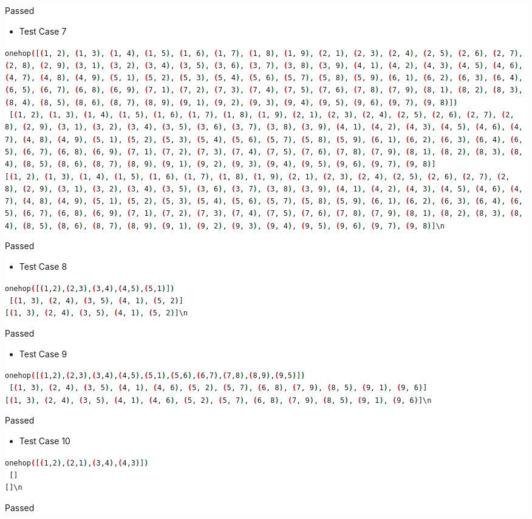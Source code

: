 Passed

 - Test Case 7


```bash
onehop([(1, 2), (1, 3), (1, 4), (1, 5), (1, 6), (1, 7), (1, 8), (1, 9), (2, 1), (2, 3), (2, 4), (2, 5), (2, 6), (2, 7), (2, 8), (2, 9), (3, 1), (3, 2), (3, 4), (3, 5), (3, 6), (3, 7), (3, 8), (3, 9), (4, 1), (4, 2), (4, 3), (4, 5), (4, 6), (4, 7), (4, 8), (4, 9), (5, 1), (5, 2), (5, 3), (5, 4), (5, 6), (5, 7), (5, 8), (5, 9), (6, 1), (6, 2), (6, 3), (6, 4), (6, 5), (6, 7), (6, 8), (6, 9), (7, 1), (7, 2), (7, 3), (7, 4), (7, 5), (7, 6), (7, 8), (7, 9), (8, 1), (8, 2), (8, 3), (8, 4), (8, 5), (8, 6), (8, 7), (8, 9), (9, 1), (9, 2), (9, 3), (9, 4), (9, 5), (9, 6), (9, 7), (9, 8)])
 [(1, 2), (1, 3), (1, 4), (1, 5), (1, 6), (1, 7), (1, 8), (1, 9), (2, 1), (2, 3), (2, 4), (2, 5), (2, 6), (2, 7), (2, 8), (2, 9), (3, 1), (3, 2), (3, 4), (3, 5), (3, 6), (3, 7), (3, 8), (3, 9), (4, 1), (4, 2), (4, 3), (4, 5), (4, 6), (4, 7), (4, 8), (4, 9), (5, 1), (5, 2), (5, 3), (5, 4), (5, 6), (5, 7), (5, 8), (5, 9), (6, 1), (6, 2), (6, 3), (6, 4), (6, 5), (6, 7), (6, 8), (6, 9), (7, 1), (7, 2), (7, 3), (7, 4), (7, 5), (7, 6), (7, 8), (7, 9), (8, 1), (8, 2), (8, 3), (8, 4), (8, 5), (8, 6), (8, 7), (8, 9), (9, 1), (9, 2), (9, 3), (9, 4), (9, 5), (9, 6), (9, 7), (9, 8)]
[(1, 2), (1, 3), (1, 4), (1, 5), (1, 6), (1, 7), (1, 8), (1, 9), (2, 1), (2, 3), (2, 4), (2, 5), (2, 6), (2, 7), (2, 8), (2, 9), (3, 1), (3, 2), (3, 4), (3, 5), (3, 6), (3, 7), (3, 8), (3, 9), (4, 1), (4, 2), (4, 3), (4, 5), (4, 6), (4, 7), (4, 8), (4, 9), (5, 1), (5, 2), (5, 3), (5, 4), (5, 6), (5, 7), (5, 8), (5, 9), (6, 1), (6, 2), (6, 3), (6, 4), (6, 5), (6, 7), (6, 8), (6, 9), (7, 1), (7, 2), (7, 3), (7, 4), (7, 5), (7, 6), (7, 8), (7, 9), (8, 1), (8, 2), (8, 3), (8, 4), (8, 5), (8, 6), (8, 7), (8, 9), (9, 1), (9, 2), (9, 3), (9, 4), (9, 5), (9, 6), (9, 7), (9, 8)]\n
```

Passed

- Test Case 8


```bash
onehop([(1,2),(2,3),(3,4),(4,5),(5,1)])
 [(1, 3), (2, 4), (3, 5), (4, 1), (5, 2)]
[(1, 3), (2, 4), (3, 5), (4, 1), (5, 2)]\n
```

Passed

- Test Case 9

```bash
onehop([(1,2),(2,3),(3,4),(4,5),(5,1),(5,6),(6,7),(7,8),(8,9),(9,5)])
 [(1, 3), (2, 4), (3, 5), (4, 1), (4, 6), (5, 2), (5, 7), (6, 8), (7, 9), (8, 5), (9, 1), (9, 6)]
[(1, 3), (2, 4), (3, 5), (4, 1), (4, 6), (5, 2), (5, 7), (6, 8), (7, 9), (8, 5), (9, 1), (9, 6)]\n
```

Passed

- Test Case 10

```bash
onehop([(1,2),(2,1),(3,4),(4,3)])
 []
[]\n
```

Passed
